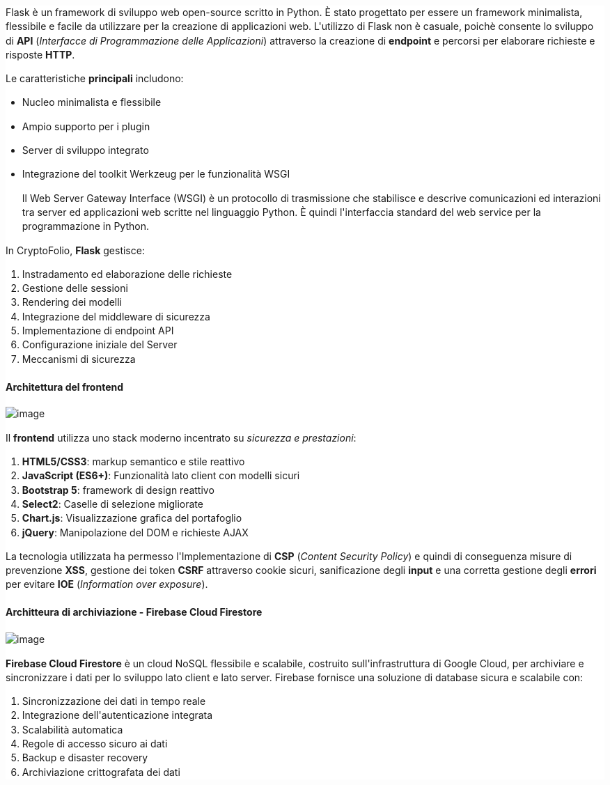 Flask è un framework di sviluppo web open-source scritto in Python. È stato progettato per essere un framework minimalista, flessibile e facile da utilizzare per la creazione di applicazioni web. L'utilizzo di Flask non è casuale, poichè consente lo sviluppo di **API** (_Interfacce di Programmazione delle Applicazioni_) attraverso la creazione di **endpoint** e percorsi per elaborare richieste e risposte **HTTP**.

Le caratteristiche **principali** includono:

- Nucleo minimalista e flessibile
- Ampio supporto per i plugin
- Server di sviluppo integrato
- Integrazione del toolkit Werkzeug per le funzionalità WSGI

  Il Web Server Gateway Interface (WSGI) è un protocollo di trasmissione che stabilisce e descrive comunicazioni ed interazioni tra server ed applicazioni web scritte nel linguaggio Python. È quindi 			l'interfaccia standard del web service per la programmazione in Python.

In CryptoFolio, **Flask** gestisce:

1. Instradamento ed elaborazione delle richieste
2. Gestione delle sessioni
3. Rendering dei modelli
4. Integrazione del middleware di sicurezza
5. Implementazione di endpoint API
6. Configurazione iniziale del Server
7. Meccanismi di sicurezza

#### Architettura del frontend

![image](https://github.com/user-attachments/assets/cce6530a-d59a-4203-a046-e5a27f7c5799)

Il **frontend** utilizza uno stack moderno incentrato su _sicurezza e prestazioni_:

1. **HTML5/CSS3**: markup semantico e stile reattivo
2. **JavaScript (ES6+)**: Funzionalità lato client con modelli sicuri
3. **Bootstrap 5**: framework di design reattivo
4. **Select2**: Caselle di selezione migliorate
5. **Chart.js**: Visualizzazione grafica del portafoglio
6. **jQuery**: Manipolazione del DOM e richieste AJAX

La tecnologia utilizzata ha permesso l'Implementazione di **CSP** (_Content Security Policy_) e quindi di conseguenza misure di prevenzione **XSS**, gestione dei token **CSRF** attraverso cookie sicuri, sanificazione degli **input** e una corretta gestione degli **errori** per evitare **IOE** (_Information over exposure_).

#### Architteura di archiviazione - Firebase Cloud Firestore

![image](https://github.com/user-attachments/assets/06459b7f-a2e6-4407-9a6c-1c9d711dddc6)


**Firebase Cloud Firestore** è un cloud NoSQL flessibile e scalabile, costruito sull'infrastruttura di Google Cloud, per archiviare e sincronizzare i dati per lo sviluppo lato client e lato server.
Firebase fornisce una soluzione di database sicura e scalabile con:

1. Sincronizzazione dei dati in tempo reale
2. Integrazione dell'autenticazione integrata
3. Scalabilità automatica
4. Regole di accesso sicuro ai dati
5. Backup e disaster recovery
6. Archiviazione crittografata dei dati
